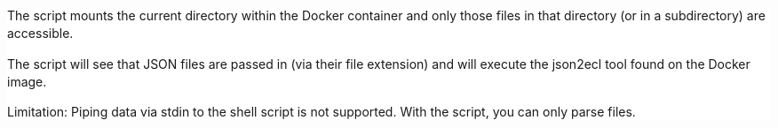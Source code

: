 The script mounts the current directory within the Docker container and only those files
in that directory (or in a subdirectory) are accessible.

The script will see that JSON files are passed in (via their file extension) and will
execute the json2ecl tool found on the Docker image.

Limitation:  Piping data via stdin to the shell script is not supported.  With the script,
you can only parse files.
